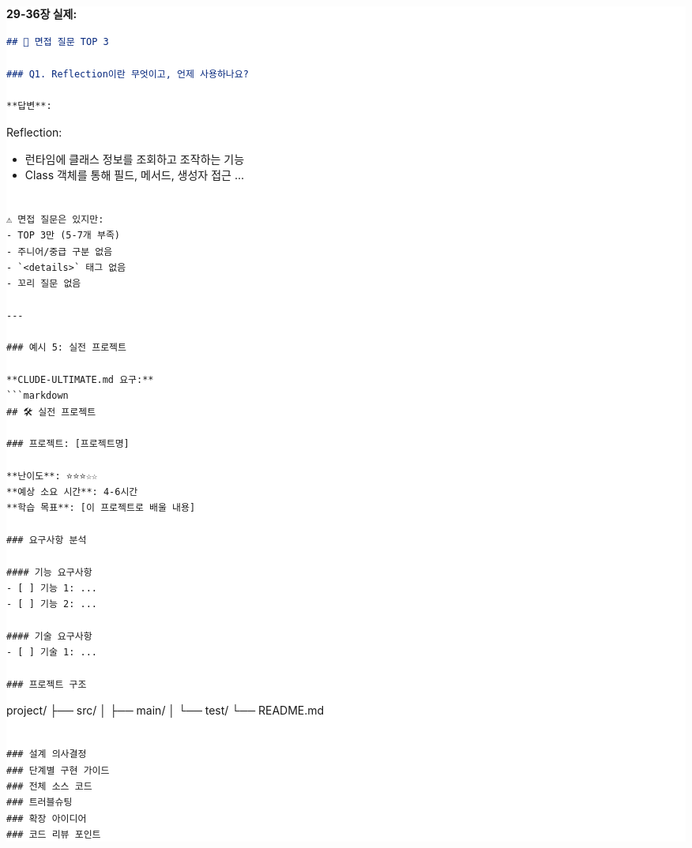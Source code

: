 **29-36장 실제:**
```markdown
## 🎤 면접 질문 TOP 3

### Q1. Reflection이란 무엇이고, 언제 사용하나요?

**답변**:
```
Reflection:
- 런타임에 클래스 정보를 조회하고 조작하는 기능
- Class 객체를 통해 필드, 메서드, 생성자 접근
...
```

⚠️ 면접 질문은 있지만:
- TOP 3만 (5-7개 부족)
- 주니어/중급 구분 없음
- `<details>` 태그 없음
- 꼬리 질문 없음

---

### 예시 5: 실전 프로젝트

**CLUDE-ULTIMATE.md 요구:**
```markdown
## 🛠️ 실전 프로젝트

### 프로젝트: [프로젝트명]

**난이도**: ⭐⭐⭐☆☆
**예상 소요 시간**: 4-6시간
**학습 목표**: [이 프로젝트로 배울 내용]

### 요구사항 분석

#### 기능 요구사항
- [ ] 기능 1: ...
- [ ] 기능 2: ...

#### 기술 요구사항
- [ ] 기술 1: ...

### 프로젝트 구조
```
project/
├── src/
│   ├── main/
│   └── test/
└── README.md
```

### 설계 의사결정
### 단계별 구현 가이드
### 전체 소스 코드
### 트러블슈팅
### 확장 아이디어
### 코드 리뷰 포인트
```
